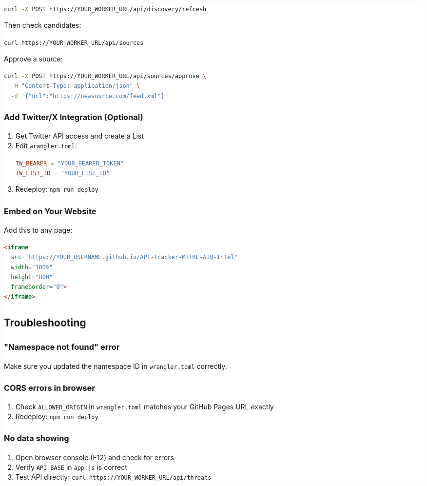 ```bash
curl -X POST https://YOUR_WORKER_URL/api/discovery/refresh
```

Then check candidates:

```bash
curl https://YOUR_WORKER_URL/api/sources
```

Approve a source:

```bash
curl -X POST https://YOUR_WORKER_URL/api/sources/approve \
  -H "Content-Type: application/json" \
  -d '{"url":"https://newsource.com/feed.xml"}'
```

### Add Twitter/X Integration (Optional)

1. Get Twitter API access and create a List
2. Edit `wrangler.toml`:
   ```toml
   TW_BEARER = "YOUR_BEARER_TOKEN"
   TW_LIST_ID = "YOUR_LIST_ID"
   ```
3. Redeploy: `npm run deploy`

### Embed on Your Website

Add this to any page:

```html
<iframe 
  src="https://YOUR_USERNAME.github.io/APT-Tracker-MITRE-AIQ-Intel" 
  width="100%" 
  height="800" 
  frameborder="0">
</iframe>
```

## Troubleshooting

### "Namespace not found" error

Make sure you updated the namespace ID in `wrangler.toml` correctly.

### CORS errors in browser

1. Check `ALLOWED_ORIGIN` in `wrangler.toml` matches your GitHub Pages URL exactly
2. Redeploy: `npm run deploy`

### No data showing

1. Open browser console (F12) and check for errors
2. Verify `API_BASE` in `app.js` is correct
3. Test API directly: `curl https://YOUR_WORKER_URL/api/threats`
